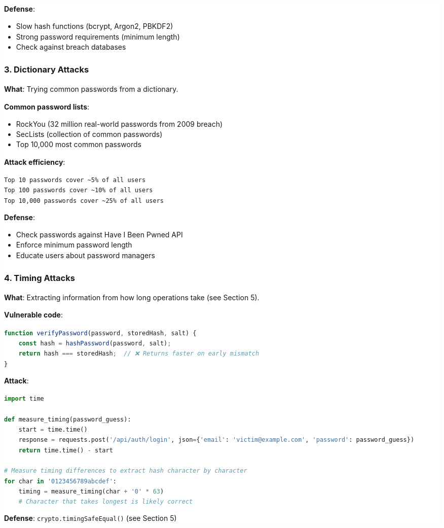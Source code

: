 **Defense**:
- Slow hash functions (bcrypt, Argon2, PBKDF2)
- Strong password requirements (minimum length)
- Check against breach databases

### 3. Dictionary Attacks

**What**: Trying common passwords from a dictionary.

**Common password lists**:
- RockYou (32 million real-world passwords from 2009 breach)
- SecLists (collection of common passwords)
- Top 10,000 most common passwords

**Attack efficiency**:
```
Top 10 passwords cover ~5% of all users
Top 100 passwords cover ~10% of all users
Top 10,000 passwords cover ~25% of all users
```

**Defense**:
- Check passwords against Have I Been Pwned API
- Enforce minimum password length
- Educate users about password managers

### 4. Timing Attacks

**What**: Extracting information from how long operations take (see Section 5).

**Vulnerable code**:
```typescript
function verifyPassword(password, storedHash, salt) {
    const hash = hashPassword(password, salt);
    return hash === storedHash;  // ❌ Returns faster on early mismatch
}
```

**Attack**:
```python
import time

def measure_timing(password_guess):
    start = time.time()
    response = requests.post('/api/auth/login', json={'email': 'victim@example.com', 'password': password_guess})
    return time.time() - start

# Measure timing differences to extract hash character by character
for char in '0123456789abcdef':
    timing = measure_timing(char + '0' * 63)
    # Character that takes longest is likely correct
```

**Defense**: `crypto.timingSafeEqual()` (see Section 5)
